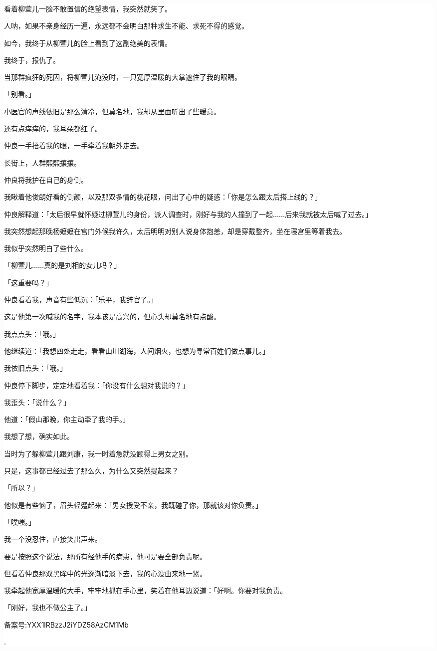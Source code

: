 看着柳萱儿一脸不敢置信的绝望表情，我突然就笑了。

人呐，如果不亲身经历一遍，永远都不会明白那种求生不能、求死不得的感觉。

如今，我终于从柳萱儿的脸上看到了这副绝美的表情。

我终于，报仇了。

当那群疯狂的死囚，将柳萱儿淹没时，一只宽厚温暖的大掌遮住了我的眼睛。

「别看。」

小医官的声线依旧是那么清冷，但莫名地，我却从里面听出了些暖意。

还有点痒痒的，我耳朵都红了。

仲良一手捂着我的眼，一手牵着我朝外走去。

长街上，人群熙熙攘攘。

仲良将我护在自己的身侧。

我瞅着他俊朗好看的侧颜，以及那双多情的桃花眼，问出了心中的疑惑：「你是怎么跟太后搭上线的？」

仲良解释道：「太后很早就怀疑过柳萱儿的身份，派人调查时，刚好与我的人撞到了一起……后来我就被太后喊了过去。」

我突然想起那晚杨嬷嬷在宫门外候我许久，太后明明对别人说身体抱恙，却是穿戴整齐，坐在寝宫里等着我去。

我似乎突然明白了些什么。

「柳萱儿……真的是刘相的女儿吗？」

「这重要吗？」

仲良看着我，声音有些低沉：「乐平，我辞官了。」

这是他第一次喊我的名字，我本该是高兴的，但心头却莫名地有点酸。

我点点头：「哦。」

他继续道：「我想四处走走，看看山川湖海，人间烟火，也想为寻常百姓们做点事儿。」

我依旧点头：「哦。」

仲良停下脚步，定定地看着我：「你没有什么想对我说的？」

我歪头：「说什么？」

他道：「假山那晚，你主动牵了我的手。」

我想了想，确实如此。

当时为了躲柳萱儿跟刘康，我一时着急就没顾得上男女之别。

只是，这事都已经过去了那么久，为什么又突然提起来？

「所以？」

他似是有些恼了，眉头轻蹙起来：「男女授受不亲，我既碰了你，那就该对你负责。」

「噗嗤。」

我一个没忍住，直接笑出声来。

要是按照这个说法，那所有经他手的病患，他可是要全部负责呢。

但看着仲良那双黑眸中的光逐渐暗淡下去，我的心没由来地一紧。

我牵起他宽厚温暖的大手，牢牢地抓在手心里，笑着在他耳边说道：「好啊。你要对我负责。

「刚好，我也不做公主了。」

备案号:YXX1lRBzzJ2iYDZ58AzCM1Mb

.